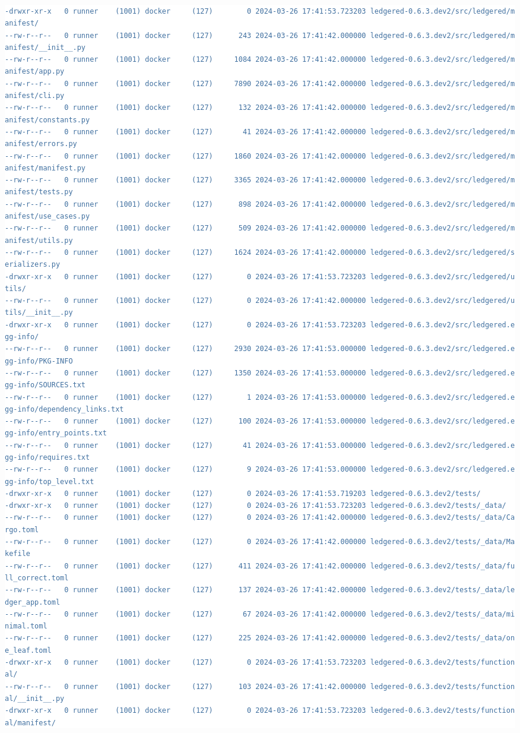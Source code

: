 ```diff
-drwxr-xr-x   0 runner    (1001) docker     (127)        0 2024-03-26 17:41:53.723203 ledgered-0.6.3.dev2/src/ledgered/manifest/
--rw-r--r--   0 runner    (1001) docker     (127)      243 2024-03-26 17:41:42.000000 ledgered-0.6.3.dev2/src/ledgered/manifest/__init__.py
--rw-r--r--   0 runner    (1001) docker     (127)     1084 2024-03-26 17:41:42.000000 ledgered-0.6.3.dev2/src/ledgered/manifest/app.py
--rw-r--r--   0 runner    (1001) docker     (127)     7890 2024-03-26 17:41:42.000000 ledgered-0.6.3.dev2/src/ledgered/manifest/cli.py
--rw-r--r--   0 runner    (1001) docker     (127)      132 2024-03-26 17:41:42.000000 ledgered-0.6.3.dev2/src/ledgered/manifest/constants.py
--rw-r--r--   0 runner    (1001) docker     (127)       41 2024-03-26 17:41:42.000000 ledgered-0.6.3.dev2/src/ledgered/manifest/errors.py
--rw-r--r--   0 runner    (1001) docker     (127)     1860 2024-03-26 17:41:42.000000 ledgered-0.6.3.dev2/src/ledgered/manifest/manifest.py
--rw-r--r--   0 runner    (1001) docker     (127)     3365 2024-03-26 17:41:42.000000 ledgered-0.6.3.dev2/src/ledgered/manifest/tests.py
--rw-r--r--   0 runner    (1001) docker     (127)      898 2024-03-26 17:41:42.000000 ledgered-0.6.3.dev2/src/ledgered/manifest/use_cases.py
--rw-r--r--   0 runner    (1001) docker     (127)      509 2024-03-26 17:41:42.000000 ledgered-0.6.3.dev2/src/ledgered/manifest/utils.py
--rw-r--r--   0 runner    (1001) docker     (127)     1624 2024-03-26 17:41:42.000000 ledgered-0.6.3.dev2/src/ledgered/serializers.py
-drwxr-xr-x   0 runner    (1001) docker     (127)        0 2024-03-26 17:41:53.723203 ledgered-0.6.3.dev2/src/ledgered/utils/
--rw-r--r--   0 runner    (1001) docker     (127)        0 2024-03-26 17:41:42.000000 ledgered-0.6.3.dev2/src/ledgered/utils/__init__.py
-drwxr-xr-x   0 runner    (1001) docker     (127)        0 2024-03-26 17:41:53.723203 ledgered-0.6.3.dev2/src/ledgered.egg-info/
--rw-r--r--   0 runner    (1001) docker     (127)     2930 2024-03-26 17:41:53.000000 ledgered-0.6.3.dev2/src/ledgered.egg-info/PKG-INFO
--rw-r--r--   0 runner    (1001) docker     (127)     1350 2024-03-26 17:41:53.000000 ledgered-0.6.3.dev2/src/ledgered.egg-info/SOURCES.txt
--rw-r--r--   0 runner    (1001) docker     (127)        1 2024-03-26 17:41:53.000000 ledgered-0.6.3.dev2/src/ledgered.egg-info/dependency_links.txt
--rw-r--r--   0 runner    (1001) docker     (127)      100 2024-03-26 17:41:53.000000 ledgered-0.6.3.dev2/src/ledgered.egg-info/entry_points.txt
--rw-r--r--   0 runner    (1001) docker     (127)       41 2024-03-26 17:41:53.000000 ledgered-0.6.3.dev2/src/ledgered.egg-info/requires.txt
--rw-r--r--   0 runner    (1001) docker     (127)        9 2024-03-26 17:41:53.000000 ledgered-0.6.3.dev2/src/ledgered.egg-info/top_level.txt
-drwxr-xr-x   0 runner    (1001) docker     (127)        0 2024-03-26 17:41:53.719203 ledgered-0.6.3.dev2/tests/
-drwxr-xr-x   0 runner    (1001) docker     (127)        0 2024-03-26 17:41:53.723203 ledgered-0.6.3.dev2/tests/_data/
--rw-r--r--   0 runner    (1001) docker     (127)        0 2024-03-26 17:41:42.000000 ledgered-0.6.3.dev2/tests/_data/Cargo.toml
--rw-r--r--   0 runner    (1001) docker     (127)        0 2024-03-26 17:41:42.000000 ledgered-0.6.3.dev2/tests/_data/Makefile
--rw-r--r--   0 runner    (1001) docker     (127)      411 2024-03-26 17:41:42.000000 ledgered-0.6.3.dev2/tests/_data/full_correct.toml
--rw-r--r--   0 runner    (1001) docker     (127)      137 2024-03-26 17:41:42.000000 ledgered-0.6.3.dev2/tests/_data/ledger_app.toml
--rw-r--r--   0 runner    (1001) docker     (127)       67 2024-03-26 17:41:42.000000 ledgered-0.6.3.dev2/tests/_data/minimal.toml
--rw-r--r--   0 runner    (1001) docker     (127)      225 2024-03-26 17:41:42.000000 ledgered-0.6.3.dev2/tests/_data/one_leaf.toml
-drwxr-xr-x   0 runner    (1001) docker     (127)        0 2024-03-26 17:41:53.723203 ledgered-0.6.3.dev2/tests/functional/
--rw-r--r--   0 runner    (1001) docker     (127)      103 2024-03-26 17:41:42.000000 ledgered-0.6.3.dev2/tests/functional/__init__.py
-drwxr-xr-x   0 runner    (1001) docker     (127)        0 2024-03-26 17:41:53.723203 ledgered-0.6.3.dev2/tests/functional/manifest/
```